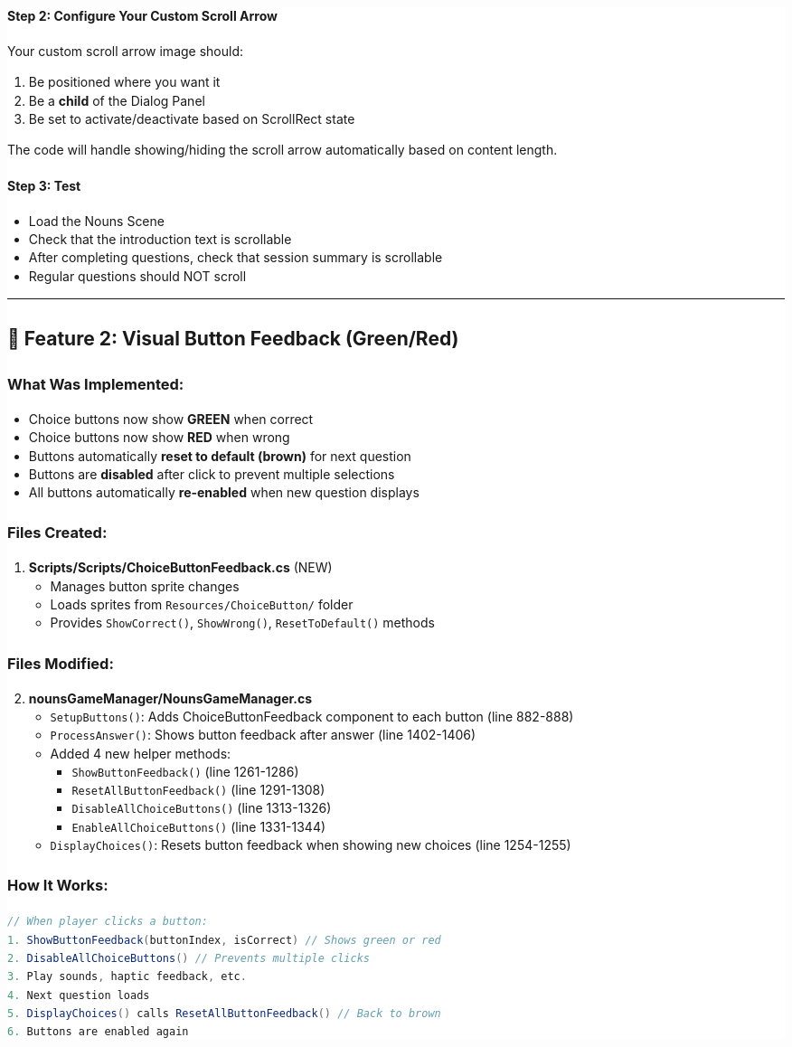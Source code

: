 #### Step 2: Configure Your Custom Scroll Arrow
Your custom scroll arrow image should:
1. Be positioned where you want it
2. Be a **child** of the Dialog Panel
3. Be set to activate/deactivate based on ScrollRect state

The code will handle showing/hiding the scroll arrow automatically based on content length.

#### Step 3: Test
- Load the Nouns Scene
- Check that the introduction text is scrollable
- After completing questions, check that session summary is scrollable
- Regular questions should NOT scroll

---

## 🎨 Feature 2: Visual Button Feedback (Green/Red)

### What Was Implemented:
- Choice buttons now show **GREEN** when correct
- Choice buttons now show **RED** when wrong
- Buttons automatically **reset to default (brown)** for next question
- Buttons are **disabled** after click to prevent multiple selections
- All buttons automatically **re-enabled** when new question displays

### Files Created:
1. **Scripts/Scripts/ChoiceButtonFeedback.cs** (NEW)
   - Manages button sprite changes
   - Loads sprites from `Resources/ChoiceButton/` folder
   - Provides `ShowCorrect()`, `ShowWrong()`, `ResetToDefault()` methods

### Files Modified:
2. **nounsGameManager/NounsGameManager.cs**
   - `SetupButtons()`: Adds ChoiceButtonFeedback component to each button (line 882-888)
   - `ProcessAnswer()`: Shows button feedback after answer (line 1402-1406)
   - Added 4 new helper methods:
     - `ShowButtonFeedback()` (line 1261-1286)
     - `ResetAllButtonFeedback()` (line 1291-1308)
     - `DisableAllChoiceButtons()` (line 1313-1326)
     - `EnableAllChoiceButtons()` (line 1331-1344)
   - `DisplayChoices()`: Resets button feedback when showing new choices (line 1254-1255)

### How It Works:
   ```csharp
// When player clicks a button:
1. ShowButtonFeedback(buttonIndex, isCorrect) // Shows green or red
2. DisableAllChoiceButtons() // Prevents multiple clicks
3. Play sounds, haptic feedback, etc.
4. Next question loads
5. DisplayChoices() calls ResetAllButtonFeedback() // Back to brown
6. Buttons are enabled again
```
